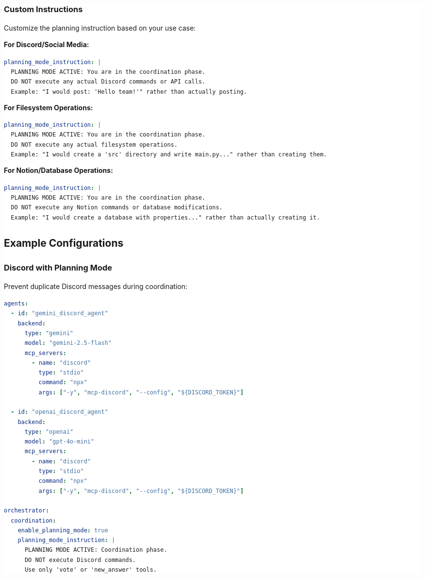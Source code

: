 ### Custom Instructions

Customize the planning instruction based on your use case:

**For Discord/Social Media:**
```yaml
planning_mode_instruction: |
  PLANNING MODE ACTIVE: You are in the coordination phase.
  DO NOT execute any actual Discord commands or API calls.
  Example: "I would post: 'Hello team!'" rather than actually posting.
```

**For Filesystem Operations:**
```yaml
planning_mode_instruction: |
  PLANNING MODE ACTIVE: You are in the coordination phase.
  DO NOT execute any actual filesystem operations.
  Example: "I would create a 'src' directory and write main.py..." rather than creating them.
```

**For Notion/Database Operations:**
```yaml
planning_mode_instruction: |
  PLANNING MODE ACTIVE: You are in the coordination phase.
  DO NOT execute any Notion commands or database modifications.
  Example: "I would create a database with properties..." rather than actually creating it.
```

## Example Configurations

### Discord with Planning Mode

Prevent duplicate Discord messages during coordination:

```yaml
agents:
  - id: "gemini_discord_agent"
    backend:
      type: "gemini"
      model: "gemini-2.5-flash"
      mcp_servers:
        - name: "discord"
          type: "stdio"
          command: "npx"
          args: ["-y", "mcp-discord", "--config", "${DISCORD_TOKEN}"]

  - id: "openai_discord_agent"
    backend:
      type: "openai"
      model: "gpt-4o-mini"
      mcp_servers:
        - name: "discord"
          type: "stdio"
          command: "npx"
          args: ["-y", "mcp-discord", "--config", "${DISCORD_TOKEN}"]

orchestrator:
  coordination:
    enable_planning_mode: true
    planning_mode_instruction: |
      PLANNING MODE ACTIVE: Coordination phase.
      DO NOT execute Discord commands.
      Use only 'vote' or 'new_answer' tools.
```
